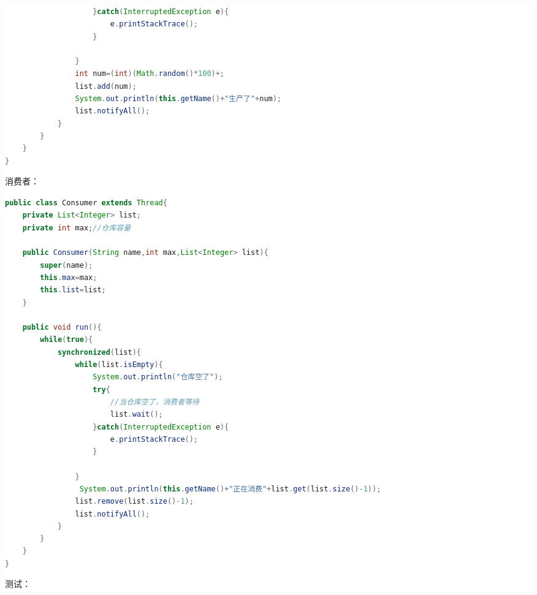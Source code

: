    ```java
                       }catch(InterruptedException e){
                           e.printStackTrace();
                       }
                      
                   }
                   int num=(int)(Math.random()*100)+;
                   list.add(num);
                   System.out.println(this.getName()+"生产了"+num);
                   list.notifyAll();
               }
           }
       }
   }
   ```

   

   消费者：

   ```java
   public class Consumer extends Thread{
       private List<Integer> list;
       private int max;//仓库容量
       
       public Consumer(String name,int max,List<Integer> list){
           super(name);
           this.max=max;
           this.list=list;
       }
       
       public void run(){
           while(true){
               synchronized(list){
                   while(list.isEmpty){
                       System.out.println("仓库空了");
                       try{
                           //当仓库空了，消费者等待
                           list.wait();
                       }catch(InterruptedException e){
                           e.printStackTrace();
                       }
                      
                   }
                    System.out.println(this.getName()+"正在消费"+list.get(list.size()-1));
                   list.remove(list.size()-1);
                   list.notifyAll();
               }
           }
       }
   }
   ```

   测试：
